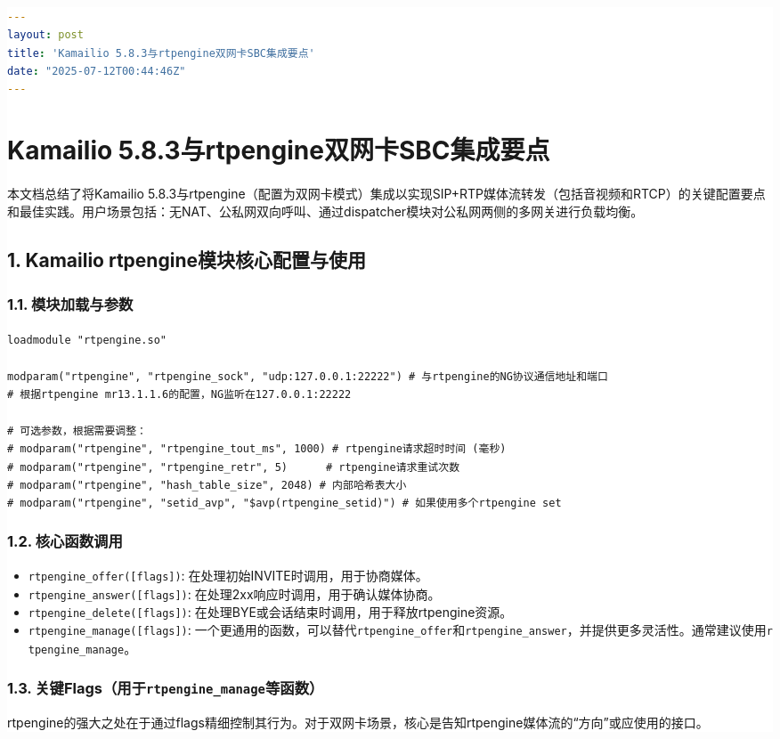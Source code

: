 ```yaml
---
layout: post
title: 'Kamailio 5.8.3与rtpengine双网卡SBC集成要点'
date: "2025-07-12T00:44:46Z"
---
```

Kamailio 5.8.3与rtpengine双网卡SBC集成要点
==================================

本文档总结了将Kamailio 5.8.3与rtpengine（配置为双网卡模式）集成以实现SIP+RTP媒体流转发（包括音视频和RTCP）的关键配置要点和最佳实践。用户场景包括：无NAT、公私网双向呼叫、通过dispatcher模块对公私网两侧的多网关进行负载均衡。

1\. Kamailio rtpengine模块核心配置与使用
-------------------------------

### 1.1. 模块加载与参数

    loadmodule "rtpengine.so"
    
    modparam("rtpengine", "rtpengine_sock", "udp:127.0.0.1:22222") # 与rtpengine的NG协议通信地址和端口
    # 根据rtpengine mr13.1.1.6的配置，NG监听在127.0.0.1:22222
    
    # 可选参数，根据需要调整：
    # modparam("rtpengine", "rtpengine_tout_ms", 1000) # rtpengine请求超时时间 (毫秒)
    # modparam("rtpengine", "rtpengine_retr", 5)      # rtpengine请求重试次数
    # modparam("rtpengine", "hash_table_size", 2048) # 内部哈希表大小
    # modparam("rtpengine", "setid_avp", "$avp(rtpengine_setid)") # 如果使用多个rtpengine set

### 1.2. 核心函数调用

*   `rtpengine_offer([flags])`: 在处理初始INVITE时调用，用于协商媒体。
*   `rtpengine_answer([flags])`: 在处理2xx响应时调用，用于确认媒体协商。
*   `rtpengine_delete([flags])`: 在处理BYE或会话结束时调用，用于释放rtpengine资源。
*   `rtpengine_manage([flags])`: 一个更通用的函数，可以替代`rtpengine_offer`和`rtpengine_answer`，并提供更多灵活性。通常建议使用`rtpengine_manage`。

### 1.3. 关键Flags（用于`rtpengine_manage`等函数）

rtpengine的强大之处在于通过flags精细控制其行为。对于双网卡场景，核心是告知rtpengine媒体流的“方向”或应使用的接口。
